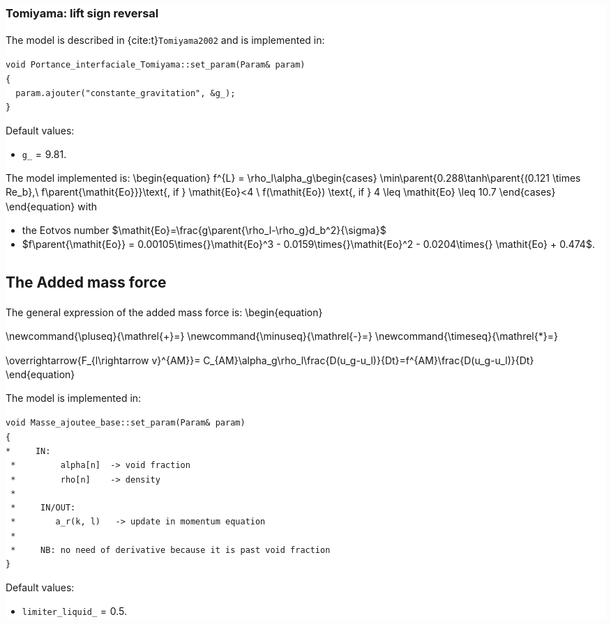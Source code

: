 ### Tomiyama: lift sign reversal
The model is described in {cite:t}`Tomiyama2002` and is implemented in:
```{code} c++
void Portance_interfaciale_Tomiyama::set_param(Param& param)
{
  param.ajouter("constante_gravitation", &g_);
}
```
Default values:
- $\texttt{g_}=9.81$.

The model implemented is:
\begin{equation}
   f^{L} = \rho_l\alpha_g\begin{cases}
   \min\parent{0.288\tanh\parent{(0.121 \times Re_b},\ f\parent{\mathit{Eo}}}\text{, if } \mathit{Eo}<4 \\
   f(\mathit{Eo}) \text{, if } 4 \leq \mathit{Eo} \leq 10.7 \end{cases}
\end{equation}
with
- the Eotvos number $\mathit{Eo}=\frac{g\parent{\rho_l-\rho_g}d_b^2}{\sigma}$
- $f\parent{\mathit{Eo}} = 0.00105\times{}\mathit{Eo}^3 - 0.0159\times{}\mathit{Eo}^2 - 0.0204\times{} \mathit{Eo} + 0.474$.

## The Added mass force
The general expression of the added mass force is:
\begin{equation}

\newcommand{\pluseq}{\mathrel{+}=}
\newcommand{\minuseq}{\mathrel{-}=}
\newcommand{\timeseq}{\mathrel{*}=}

\overrightarrow{F_{l\rightarrow v}^{AM}}= C_{AM}\alpha_g\rho_l\frac{D(u_g-u_l)}{Dt}=f^{AM}\frac{D(u_g-u_l)}{Dt}
\end{equation}

The model is implemented in:
```{code} c++
void Masse_ajoutee_base::set_param(Param& param)
{
*     IN:
 *         alpha[n]  -> void fraction
 *         rho[n]    -> density
 *
 *     IN/OUT:
 *        a_r(k, l)   -> update in momentum equation
 *
 *     NB: no need of derivative because it is past void fraction
}
```

Default values:
- $\texttt{limiter_liquid_} = 0.5$.
